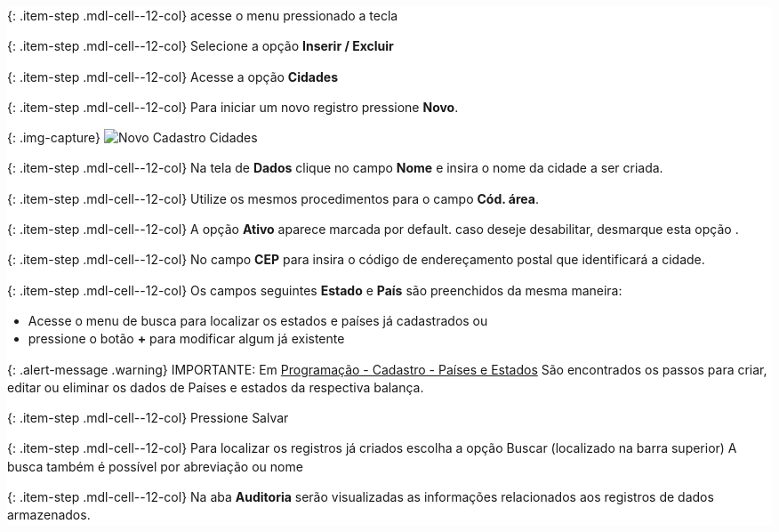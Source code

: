 {: .item-step  .mdl-cell--12-col}
acesse o menu pressionado a tecla <i class="systel-tecla-1 bg-3"></i>

{: .item-step  .mdl-cell--12-col}
Selecione a opção **Inserir / Excluir** 

{: .item-step  .mdl-cell--12-col}
Acesse a opção **Cidades** 

{: .item-step  .mdl-cell--12-col}
Para iniciar um novo registro pressione **Novo**.

{: .img-capture}
![Novo Cadastro Cidades](../../../../images/cuora-neo-br/cuora-neo-abm-ciudades2.png "Novo Cadastro Cidades")  

{: .item-step  .mdl-cell--12-col}
Na tela de **Dados** clique no campo **Nome** e insira o nome da cidade a ser criada.

{: .item-step  .mdl-cell--12-col}
Utilize os mesmos procedimentos para o campo **Cód. área**.

{: .item-step  .mdl-cell--12-col}
A opção **Ativo** aparece marcada por default. caso deseje desabilitar, desmarque esta opção .

{: .item-step  .mdl-cell--12-col}
No campo **CEP** para insira o código de endereçamento postal que identificará a cidade.

{: .item-step  .mdl-cell--12-col}
Os campos seguintes **Estado** e **País** são preenchidos da mesma maneira:        
- Acesse o menu de busca para localizar os estados e países já cadastrados ou      
- pressione o botão **+** para modificar algum já existente   

{: .alert-message .warning}
IMPORTANTE: Em  [Programação - Cadastro - Países e Estados](../altas-bajas-modificaciones/index.html#pases "Programação - Cadastro - pasta Países e Estados") São encontrados os passos para criar, editar ou eliminar os dados de Países e estados da respectiva balança.

{: .item-step  .mdl-cell--12-col}
Pressione Salvar

{: .item-step  .mdl-cell--12-col}
Para localizar os registros já criados escolha a opção Buscar (localizado na barra superior) A busca também é possível por abreviação ou nome 

{: .item-step  .mdl-cell--12-col}
Na aba **Auditoria** serão visualizadas as informações relacionados aos registros de dados armazenados.
